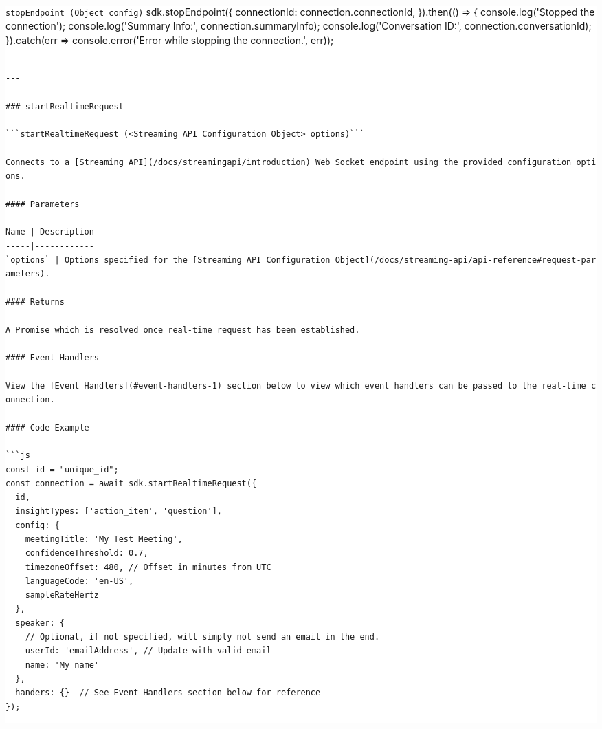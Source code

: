 ```stopEndpoint (Object config)```
sdk.stopEndpoint({
  connectionId: connection.connectionId,
}).then(() => {
  console.log('Stopped the connection');
  console.log('Summary Info:', connection.summaryInfo);
  console.log('Conversation ID:', connection.conversationId);
}).catch(err => console.error('Error while stopping the connection.', err));
```

---

### startRealtimeRequest

```startRealtimeRequest (<Streaming API Configuration Object> options)```

Connects to a [Streaming API](/docs/streamingapi/introduction) Web Socket endpoint using the provided configuration options.

#### Parameters

Name | Description
-----|------------
`options` | Options specified for the [Streaming API Configuration Object](/docs/streaming-api/api-reference#request-parameters).

#### Returns

A Promise which is resolved once real-time request has been established.

#### Event Handlers

View the [Event Handlers](#event-handlers-1) section below to view which event handlers can be passed to the real-time connection.

#### Code Example

```js
const id = "unique_id";
const connection = await sdk.startRealtimeRequest({
  id,
  insightTypes: ['action_item', 'question'],
  config: {
    meetingTitle: 'My Test Meeting',
    confidenceThreshold: 0.7,
    timezoneOffset: 480, // Offset in minutes from UTC
    languageCode: 'en-US',
    sampleRateHertz
  },
  speaker: {
    // Optional, if not specified, will simply not send an email in the end.
    userId: 'emailAddress', // Update with valid email
    name: 'My name'
  },
  handers: {}  // See Event Handlers section below for reference
});
```
---
